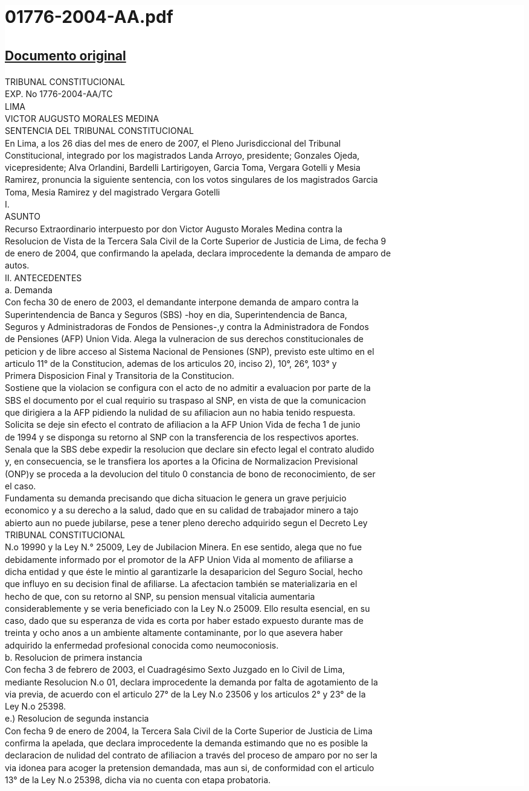 
01776-2004-AA.pdf
=================
  
[Documento original](https://tc.gob.pe/jurisprudencia/2007/01776-2004-AA.pdf)  
---  
TRIBUNAL CONSTITUCIONAL  
EXP. No 1776-2004-AA/TC  
LIMA  
VICTOR AUGUSTO MORALES MEDINA  
SENTENCIA DEL TRIBUNAL CONSTITUCIONAL  
En Lima, a los 26 dias del mes de enero de 2007, el Pleno Jurisdiccional del Tribunal  
Constitucional, integrado por los magistrados Landa Arroyo, presidente; Gonzales Ojeda,  
vicepresidente; Alva Orlandini, Bardelli Lartirigoyen, Garcia Toma, Vergara Gotelli y Mesia  
Ramirez, pronuncia la siguiente sentencia, con los votos singulares de los magistrados Garcia  
Toma, Mesia Ramirez y del magistrado Vergara Gotelli  
I.  
ASUNTO  
Recurso Extraordinario interpuesto por don Victor Augusto Morales Medina contra la  
Resolucion de Vista de la Tercera Sala Civil de la Corte Superior de Justicia de Lima, de fecha 9  
de enero de 2004, que confirmando la apelada, declara improcedente la demanda de amparo de  
autos.  
II. ANTECEDENTES  
a. Demanda  
Con fecha 30 de enero de 2003, el demandante interpone demanda de amparo contra la  
Superintendencia de Banca y Seguros (SBS) -hoy en dia, Superintendencia de Banca,  
Seguros y Administradoras de Fondos de Pensiones-,y contra la Administradora de Fondos  
de Pensiones (AFP) Union Vida. Alega la vulneracion de sus derechos constitucionales de  
peticion y de libre acceso al Sistema Nacional de Pensiones (SNP), previsto este ultimo en el  
articulo 11° de la Constitucion, ademas de los articulos 20, inciso 2), 10°, 26°, 103° y  
Primera Disposicion Final y Transitoria de la Constitucion.  
Sostiene que la violacion se configura con el acto de no admitir a evaluacion por parte de la  
SBS el documento por el cual requirio su traspaso al SNP, en vista de que la comunicacion  
que dirigiera a la AFP pidiendo la nulidad de su afiliacion aun no habia tenido respuesta.  
Solicita se deje sin efecto el contrato de afiliacion a la AFP Union Vida de fecha 1 de junio  
de 1994 y se disponga su retorno al SNP con la transferencia de los respectivos aportes.  
Senala que la SBS debe expedir la resolucion que declare sin efecto legal el contrato aludido  
y, en consecuencia, se le transfiera los aportes a la Oficina de Normalizacion Previsional  
(ONP)y se proceda a la devolucion del titulo 0 constancia de bono de reconocimiento, de ser  
el caso.  
Fundamenta su demanda precisando que dicha situacion le genera un grave perjuicio  
economico y a su derecho a la salud, dado que en su calidad de trabajador minero a tajo  
abierto aun no puede jubilarse, pese a tener pleno derecho adquirido segun el Decreto Ley  
TRIBUNAL CONSTITUCIONAL  
N.o 19990 y la Ley N.° 25009, Ley de Jubilacion Minera. En ese sentido, alega que no fue  
debidamente informado por el promotor de la AFP Union Vida al momento de afiliarse a  
dicha entidad y que éste le mintio al garantizarle la desaparicion del Seguro Social, hecho  
que influyo en su decision final de afiliarse. La afectacion también se materializaria en el  
hecho de que, con su retorno al SNP, su pension mensual vitalicia aumentaria  
considerablemente y se veria beneficiado con la Ley N.o 25009. Ello resulta esencial, en su  
caso, dado que su esperanza de vida es corta por haber estado expuesto durante mas de  
treinta y ocho anos a un ambiente altamente contaminante, por lo que asevera haber  
adquirido la enfermedad profesional conocida como neumoconiosis.  
b. Resolucion de primera instancia  
Con fecha 3 de febrero de 2003, el Cuadragésimo Sexto Juzgado en lo Civil de Lima,  
mediante Resolucion N.o 01, declara improcedente la demanda por falta de agotamiento de la  
via previa, de acuerdo con el articulo 27° de la Ley N.o 23506 y los articulos 2° y 23° de la  
Ley N.o 25398.  
e.) Resolucion de segunda instancia  
Con fecha 9 de enero de 2004, la Tercera Sala Civil de la Corte Superior de Justicia de Lima  
confirma la apelada, que declara improcedente la demanda estimando que no es posible la  
declaracion de nulidad del contrato de afiliacion a través del proceso de amparo por no ser la  
via idonea para acoger la pretension demandada, mas aun si, de conformidad con el articulo  
13° de la Ley N.o 25398, dicha via no cuenta con etapa probatoria.  